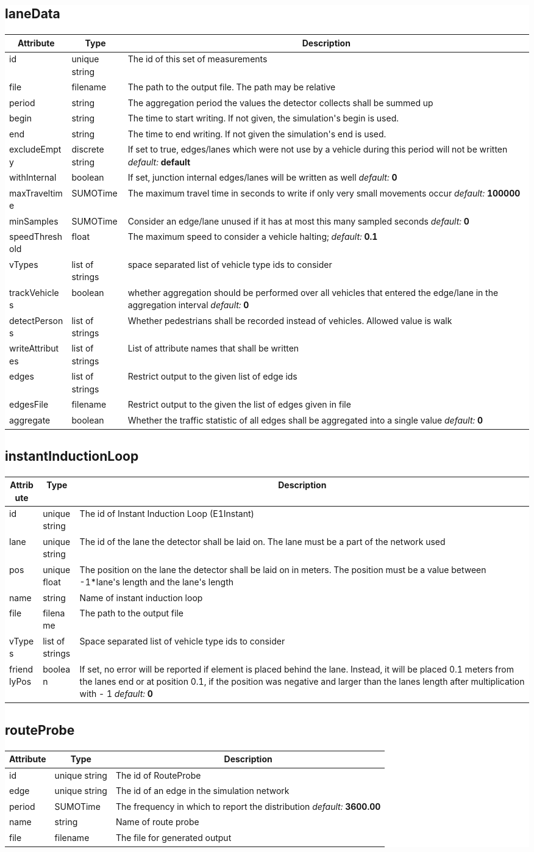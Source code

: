## laneData
| Attribute | Type | Description |
|-----------|------|-------------|
|id|unique string|The id of this set of measurements|
|file|filename|The path to the output file. The path may be relative|
|period|string|The aggregation period the values the detector collects shall be summed up|
|begin|string|The time to start writing. If not given, the simulation's begin is used.|
|end|string|The time to end writing. If not given the simulation's end is used.|
|excludeEmpty|discrete string|If set to true, edges/lanes which were not use by a vehicle during this period will not be written *default:* **default**|
|withInternal|boolean|If set, junction internal edges/lanes will be written as well *default:* **0**|
|maxTraveltime|SUMOTime|The maximum travel time in seconds to write if only very small movements occur *default:* **100000**|
|minSamples|SUMOTime|Consider an edge/lane unused if it has at most this many sampled seconds *default:* **0**|
|speedThreshold|float|The maximum speed to consider a vehicle halting; *default:* **0.1**|
|vTypes|list of strings|space separated list of vehicle type ids to consider|
|trackVehicles|boolean|whether aggregation should be performed over all vehicles that entered the edge/lane in the aggregation interval *default:* **0**|
|detectPersons|list of strings|Whether pedestrians shall be recorded instead of vehicles. Allowed value is walk|
|writeAttributes|list of strings|List of attribute names that shall be written|
|edges|list of strings|Restrict output to the given list of edge ids|
|edgesFile|filename|Restrict output to the given the list of edges given in file|
|aggregate|boolean|Whether the traffic statistic of all edges shall be aggregated into a single value *default:* **0**|

## instantInductionLoop
| Attribute | Type | Description |
|-----------|------|-------------|
|id|unique string|The id of Instant Induction Loop (E1Instant)|
|lane|unique string|The id of the lane the detector shall be laid on. The lane must be a part of the network used|
|pos|unique float|The position on the lane the detector shall be laid on in meters. The position must be a value between -1*lane's length and the lane's length|
|name|string|Name of instant induction loop|
|file|filename|The path to the output file|
|vTypes|list of strings|Space separated list of vehicle type ids to consider|
|friendlyPos|boolean|If set, no error will be reported if element is placed behind the lane. Instead, it will be placed 0.1 meters from the lanes end or at position 0.1, if the position was negative and larger than the lanes length after multiplication with - 1 *default:* **0**|

## routeProbe
| Attribute | Type | Description |
|-----------|------|-------------|
|id|unique string|The id of RouteProbe|
|edge|unique string|The id of an edge in the simulation network|
|period|SUMOTime|The frequency in which to report the distribution *default:* **3600.00**|
|name|string|Name of route probe|
|file|filename|The file for generated output|